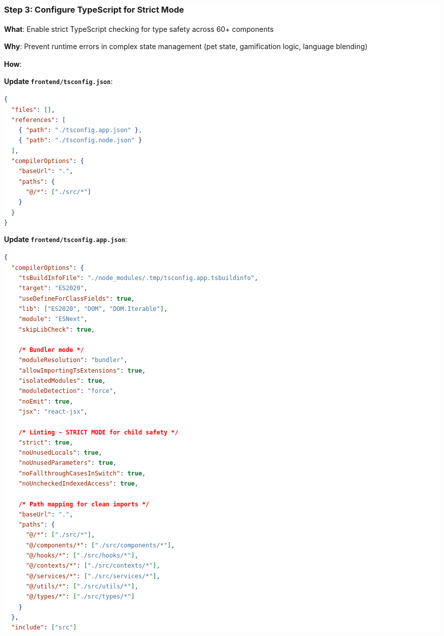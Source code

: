
### Step 3: Configure TypeScript for Strict Mode

**What**: Enable strict TypeScript checking for type safety across 60+ components

**Why**: Prevent runtime errors in complex state management (pet state, gamification logic, language blending)

**How**:

**Update `frontend/tsconfig.json`**:
```json
{
  "files": [],
  "references": [
    { "path": "./tsconfig.app.json" },
    { "path": "./tsconfig.node.json" }
  ],
  "compilerOptions": {
    "baseUrl": ".",
    "paths": {
      "@/*": ["./src/*"]
    }
  }
}
```

**Update `frontend/tsconfig.app.json`**:
```json
{
  "compilerOptions": {
    "tsBuildInfoFile": "./node_modules/.tmp/tsconfig.app.tsbuildinfo",
    "target": "ES2020",
    "useDefineForClassFields": true,
    "lib": ["ES2020", "DOM", "DOM.Iterable"],
    "module": "ESNext",
    "skipLibCheck": true,

    /* Bundler mode */
    "moduleResolution": "bundler",
    "allowImportingTsExtensions": true,
    "isolatedModules": true,
    "moduleDetection": "force",
    "noEmit": true,
    "jsx": "react-jsx",

    /* Linting - STRICT MODE for child safety */
    "strict": true,
    "noUnusedLocals": true,
    "noUnusedParameters": true,
    "noFallthroughCasesInSwitch": true,
    "noUncheckedIndexedAccess": true,

    /* Path mapping for clean imports */
    "baseUrl": ".",
    "paths": {
      "@/*": ["./src/*"],
      "@/components/*": ["./src/components/*"],
      "@/hooks/*": ["./src/hooks/*"],
      "@/contexts/*": ["./src/contexts/*"],
      "@/services/*": ["./src/services/*"],
      "@/utils/*": ["./src/utils/*"],
      "@/types/*": ["./src/types/*"]
    }
  },
  "include": ["src"]
```